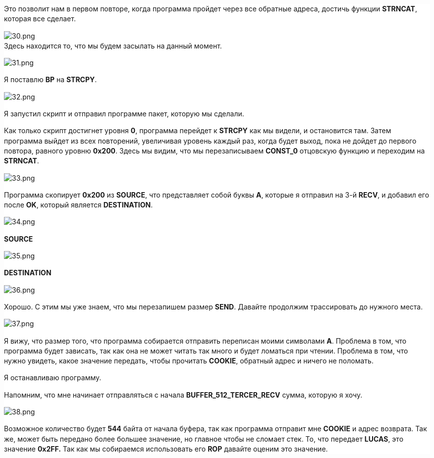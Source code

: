 Это позволит нам в первом повторе, когда программа пройдет через все обратные адреса, достичь функции **STRNCAT**, которая все сделает.  
  
![30.png](https://wasm.in/attachments/30-png.5035/)   
Здесь находится то, что мы будем засылать на данный момент.  
  
![31.png](https://wasm.in/attachments/31-png.5036/)   
  
Я поставлю **BP** на **STRCPY**.  
  
![32.png](https://wasm.in/attachments/32-png.5037/)   
  
Я запустил скрипт и отправил программе пакет, которую мы сделали.  
  
Как только скрипт достигнет уровня **0**, программа перейдет к **STRCPY** как мы видели, и остановится там. Затем программа выйдет из всех повторений, увеличивая уровень каждый раз, когда будет выход, пока не дойдет до первого повтора, равного уровню **0x200**. Здесь мы видим, что мы перезаписываем **CONST\_0** отцовскую функцию и переходим на **STRNCAT**.  
  
![33.png](https://wasm.in/attachments/33-png.5038/)   
  
Программа скопирует **0x200** из **SOURCE**, что представляет собой буквы **A**, которые я отправил на 3-й **RECV**, и добавил его после **OK**, который является **DESTINATION**.  
  
![34.png](https://wasm.in/attachments/34-png.5039/)   
  
**SOURCE**  
  
![35.png](https://wasm.in/attachments/35-png.5040/)  
  
**DESTINATION**  
  
![36.png](https://wasm.in/attachments/36-png.5041/)  
  
Хорошо. С этим мы уже знаем, что мы перезапишем размер **SEND**. Давайте продолжим трассировать до нужного места.  
  
![37.png](https://wasm.in/attachments/37-png.5042/)   
  
Я вижу, что размер того, что программа собирается отправить переписан моими символами **A**. Проблема в том, что программа будет зависать, так как она не может читать так много и будет ломаться при чтении. Проблема в том, что нужно увидеть, какое значение передать, чтобы прочитать **COOKIE**, обратный адрес и ничего не поломать.  
  
Я останавливаю программу.  
  
Напомним, что мне начинает отправляться с начала **BUFFER\_512\_TERCER\_RECV** сумма, которую я хочу.  
  
![38.png](https://wasm.in/attachments/38-png.5043/)   
  
Возможное количество будет **544** байта от начала буфера, так как программа отправит мне **COOKIE** и адрес возврата. Так же, может быть передано более большее значение, но главное чтобы не сломает стек. То, что передает **LUCAS**, это значение **0x2FF.** Так как мы собираемся использовать его **ROP** давайте оценим это значение.  
  